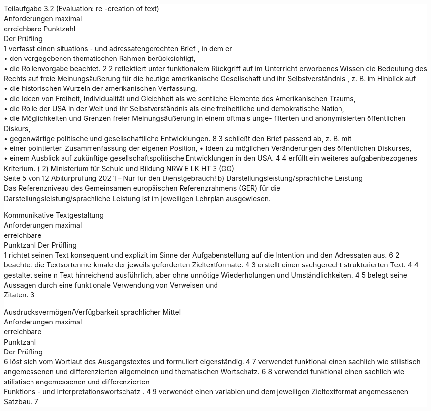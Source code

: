  
Teilaufgabe 3.2 (Evaluation: re -creation of text)  
 Anforderungen  maximal  
erreichbare 
Punktzahl  
Der Prüfling  
1 verfasst einen situations - und adressatengerechten Brief , in dem er  
• den vorgegebenen thematischen Rahmen berücksichtigt,  
• die Rollenvorgabe beachtet.  2 
2 reflektiert  unter funktionalem Rückgriff auf im Unterricht erworbenes Wissen die 
Bedeutung des Rechts auf freie Meinungsäußerung  für die heutige amerikanische 
Gesellschaft und ihr Selbstverständnis , z. B. im Hinblick auf  
• die historischen Wurzeln der amerikanischen Verfassung,  
• die Ideen von Freiheit, Individualität und Gleichheit als we sentliche Elemente 
des Amerikanischen Traums,  
• die Rolle der USA in der Welt und ihr Selbstverständnis als eine freiheitliche 
und demokratische Nation,  
• die Möglichkeiten und Grenzen freier Meinungsäußerung in einem oftmals unge-
filterten und anonymisierten öffentlichen Diskurs,  
• gegenwärtige politische und gesellschaftliche Entwicklungen.  8 
3 schließt  den Brief passend ab, z. B. mit  
• einer pointierten Zusammenfassung der eigenen Position, 
• Ideen zu möglichen Veränderungen des öffentlichen Diskurses,  
• einem Ausblick auf zukünftige gesellschaftspolitische Entwicklungen in den USA.  4 
4 erfüllt ein weiteres aufgabenbezogenes Kriterium. ( 2)  Ministerium für Schule und Bildung NRW  E LK HT 3 (GG)  
  Seite 5 von 12 
Abiturprüfung 202 1 – Nur für den Dienstgebrauch!  b) Darstellungsleistung/sprachliche Leistung  
Das Referenzniveau des Gemeinsamen europäischen Referenzrahmens (GER) für die  
Darstellungsleistung/sprachliche Leistung ist im jeweiligen Lehrplan ausgewiesen.  
 
Kommunikative Textgestaltung  
 Anforderungen  maximal  
erreichbare  
Punktzahl  Der Prüfling  
1 richtet seinen Text konsequent und explizit im Sinne der Aufgabenstellung  auf die 
Intention und den Adressaten aus.  6 
2 beachtet die Textsortenmerkmale der jeweils geforderten Zieltextformate.  4 
3 erstellt einen sachgerecht strukturierten Text.  4 
4 gestaltet seine n Text hinreichend ausführlich, aber ohne unnötige Wiederholungen 
und Umständlichkeiten.  4 
5 belegt seine Aussagen durch eine funktionale Verwendung von Verweisen und  
Zitaten.  3 
 
 
Ausdrucksvermögen/Verfügbarkeit sprachlicher Mittel  
 Anforderungen  maximal  
erreichbare  
Punktzahl  
Der Prüfling  
6 löst sich vom Wortlaut des Ausgangstextes  und formuliert eigenständig.  4 
7 verwendet funktional einen sachlich wie stilistisch  angemessenen  und differenzierten 
allgemeinen und thematischen Wortschatz.  6 
8 verwendet funktional einen sachlich wie stilistisch  angemessenen  und differenzierten  
Funktions - und Interpretationswortschatz . 4 
9 verwendet einen variablen und dem jeweiligen Zieltextformat angemessenen Satzbau.  7 
 